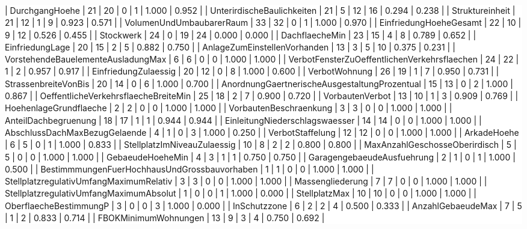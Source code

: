 | DurchgangHoehe | 21 | 20 | 0 | 1 | 1.000 | 0.952 | 
| UnterirdischeBaulichkeiten | 21 | 5 | 12 | 16 | 0.294 | 0.238 | 
| Struktureinheit | 21 | 12 | 1 | 9 | 0.923 | 0.571 | 
| VolumenUndUmbaubarerRaum | 33 | 32 | 0 | 1 | 1.000 | 0.970 | 
| EinfriedungHoeheGesamt | 22 | 10 | 9 | 12 | 0.526 | 0.455 | 
| Stockwerk | 24 | 0 | 19 | 24 | 0.000 | 0.000 | 
| DachflaecheMin | 23 | 15 | 4 | 8 | 0.789 | 0.652 | 
| EinfriedungLage | 20 | 15 | 2 | 5 | 0.882 | 0.750 | 
| AnlageZumEinstellenVorhanden | 13 | 3 | 5 | 10 | 0.375 | 0.231 | 
| VorstehendeBauelementeAusladungMax | 6 | 6 | 0 | 0 | 1.000 | 1.000 | 
| VerbotFensterZuOeffentlichenVerkehrsflaechen | 24 | 22 | 1 | 2 | 0.957 | 0.917 | 
| EinfriedungZulaessig | 20 | 12 | 0 | 8 | 1.000 | 0.600 | 
| VerbotWohnung | 26 | 19 | 1 | 7 | 0.950 | 0.731 | 
| StrassenbreiteVonBis | 20 | 14 | 0 | 6 | 1.000 | 0.700 | 
| AnordnungGaertnerischeAusgestaltungProzentual | 15 | 13 | 0 | 2 | 1.000 | 0.867 | 
| OeffentlicheVerkehrsflaecheBreiteMin | 25 | 18 | 2 | 7 | 0.900 | 0.720 | 
| VorbautenVerbot | 13 | 10 | 1 | 3 | 0.909 | 0.769 | 
| HoehenlageGrundflaeche | 2 | 2 | 0 | 0 | 1.000 | 1.000 | 
| VorbautenBeschraenkung | 3 | 3 | 0 | 0 | 1.000 | 1.000 | 
| AnteilDachbegruenung | 18 | 17 | 1 | 1 | 0.944 | 0.944 | 
| EinleitungNiederschlagswaesser | 14 | 14 | 0 | 0 | 1.000 | 1.000 | 
| AbschlussDachMaxBezugGelaende | 4 | 1 | 0 | 3 | 1.000 | 0.250 | 
| VerbotStaffelung | 12 | 12 | 0 | 0 | 1.000 | 1.000 | 
| ArkadeHoehe | 6 | 5 | 0 | 1 | 1.000 | 0.833 | 
| StellplatzImNiveauZulaessig | 10 | 8 | 2 | 2 | 0.800 | 0.800 | 
| MaxAnzahlGeschosseOberirdisch | 5 | 5 | 0 | 0 | 1.000 | 1.000 | 
| GebaeudeHoeheMin | 4 | 3 | 1 | 1 | 0.750 | 0.750 | 
| GaragengebaeudeAusfuehrung | 2 | 1 | 0 | 1 | 1.000 | 0.500 | 
| BestimmmungenFuerHochhausUndGrossbauvorhaben | 1 | 1 | 0 | 0 | 1.000 | 1.000 | 
| StellplatzregulativUmfangMaximumRelativ | 3 | 3 | 0 | 0 | 1.000 | 1.000 | 
| Massengliederung | 7 | 7 | 0 | 0 | 1.000 | 1.000 | 
| StellplatzregulativUmfangMaximumAbsolut | 1 | 0 | 0 | 1 | 1.000 | 0.000 | 
| StellplatzMax | 10 | 10 | 0 | 0 | 1.000 | 1.000 | 
| OberflaecheBestimmungP | 3 | 0 | 0 | 3 | 1.000 | 0.000 | 
| InSchutzzone | 6 | 2 | 2 | 4 | 0.500 | 0.333 | 
| AnzahlGebaeudeMax | 7 | 5 | 1 | 2 | 0.833 | 0.714 | 
| FBOKMinimumWohnungen | 13 | 9 | 3 | 4 | 0.750 | 0.692 | 